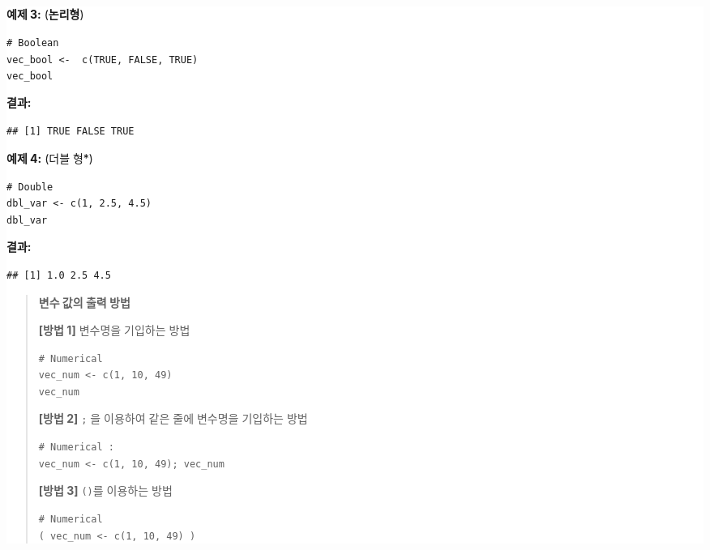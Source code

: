 

**예제 3:** (**논리형**)

```
# Boolean 
vec_bool <-  c(TRUE, FALSE, TRUE)
vec_bool
```

**결과:**

```
## [1] TRUE FALSE TRUE
```



**예제 4:** (더블 형*)

```
# Double
dbl_var <- c(1, 2.5, 4.5)
dbl_var
```

**결과:**

```
## [1] 1.0 2.5 4.5
```



>**변수 값의 출력 방법**
>
>
>
>**[방법 1]** 변수명을 기입하는 방법
>
>```{r}
># Numerical
>vec_num <- c(1, 10, 49)
>vec_num
>```
>
>
>
>**[방법 2]**  `;` 을 이용하여 같은 줄에 변수명을 기입하는 방법
>
>```{r}
># Numerical : 
>vec_num <- c(1, 10, 49); vec_num
>```
>
>
>
>**[방법 3]**  `()`를 이용하는 방법
>
>```
># Numerical
>( vec_num <- c(1, 10, 49) )
>```
>
>
